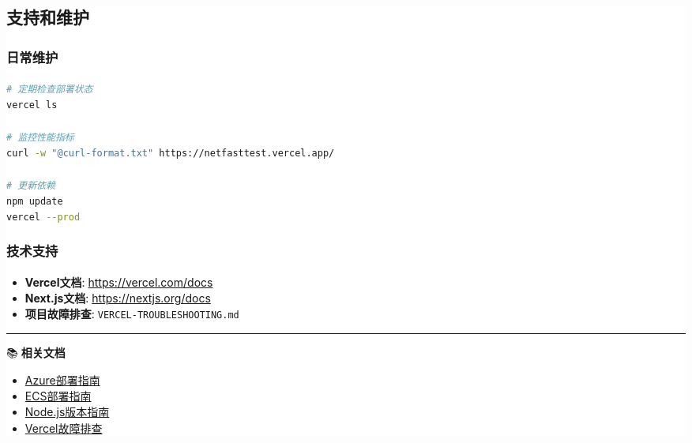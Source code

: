 ## 支持和维护

### 日常维护

```bash
# 定期检查部署状态
vercel ls

# 监控性能指标
curl -w "@curl-format.txt" https://netfasttest.vercel.app/

# 更新依赖
npm update
vercel --prod
```

### 技术支持

- **Vercel文档**: https://vercel.com/docs
- **Next.js文档**: https://nextjs.org/docs
- **项目故障排查**: `VERCEL-TROUBLESHOOTING.md`

---

📚 **相关文档**
- [Azure部署指南](AZURE-DEPLOYMENT-GUIDE.md)
- [ECS部署指南](ECS-MANUAL-DEPLOYMENT.md)
- [Node.js版本指南](NODEJS-VERSION-GUIDE.md)
- [Vercel故障排查](VERCEL-TROUBLESHOOTING.md)
